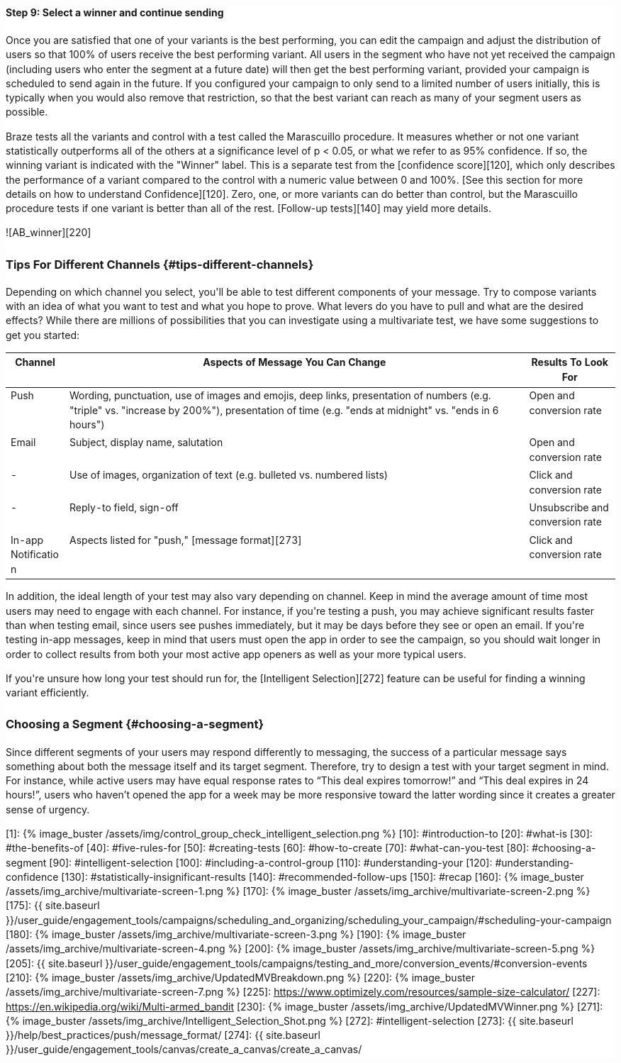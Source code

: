 #### Step 9: Select a winner and continue sending

Once you are satisfied that one of your variants is the best performing, you can edit the campaign and adjust the distribution of users so that 100% of users receive the best performing variant. All users in the segment who have not yet received the campaign (including users who enter the segment at a future date) will then get the best performing variant, provided your campaign is scheduled to send again in the future. If you configured your campaign to only send to a limited number of users initially, this is typically when you would also remove that restriction, so that the best variant can reach as many of your segment users as possible.

Braze tests all the variants and control with a test called the Marascuillo procedure. It measures whether or not one variant statistically outperforms all of the others at a significance level of p < 0.05, or what we refer to as 95% confidence. If so, the winning variant is indicated with the "Winner" label. This is a separate test from the [confidence score][120], which only describes the performance of a variant compared to the control with a numeric value between 0 and 100%. [See this section for more details on how to understand Confidence][120]. Zero, one, or more variants can do better than control, but the Marascuillo procedure tests if one variant is better than all of the rest. [Follow-up tests][140] may yield more details.

![AB_winner][220]

### Tips For Different Channels {#tips-different-channels}

Depending on which channel you select, you'll be able to test different components of your message. Try to compose variants with an idea of what you want to test and what you hope to prove. What levers do you have to pull and what are the desired effects? While there are millions of possibilities that you can investigate using a multivariate test, we have some suggestions to get you started:

| Channel | Aspects of Message You Can Change | Results To Look For |
| ---------------------| --------------- | ------------- |
| Push | Wording, punctuation, use of images and emojis, deep links, presentation of numbers (e.g. "triple" vs. "increase by 200%"), presentation of time (e.g. "ends at midnight" vs. "ends in 6 hours")| Open and conversion rate |
| Email | Subject, display name, salutation | Open and conversion rate |
| - | Use of images, organization of text (e.g. bulleted vs. numbered lists) | Click and conversion  rate |
| - | Reply-to field, sign-off | Unsubscribe and conversion rate |
| In-app Notification | Aspects listed for "push," [message format][273] | Click and conversion rate |

In addition, the ideal length of your test may also vary depending on channel. Keep in mind the average amount of time most users may need to engage with each channel. For instance, if you're testing a push, you may achieve significant results faster than when testing email, since users see pushes immediately, but it may be days before they see or open an email. If you're testing in-app messages, keep in mind that users must open the app in order to see the campaign, so you should wait longer in order to collect results from both your most active app openers as well as your more typical users.

If you're unsure how long your test should run for, the [Intelligent Selection][272] feature can be useful for finding a winning variant efficiently.

### Choosing a Segment {#choosing-a-segment}

Since different segments of your users may respond differently to messaging, the success of a particular message says something about both the message itself and its target segment. Therefore, try to design a test with your target segment in mind. For instance, while active users may have equal response rates to “This deal expires tomorrow!” and “This deal expires in 24 hours!”, users who haven’t opened the app for a week may be more responsive toward the latter wording since it creates a greater sense of urgency.


[1]: {% image_buster /assets/img/control_group_check_intelligent_selection.png %}
[10]: #introduction-to
[20]: #what-is
[30]: #the-benefits-of
[40]: #five-rules-for
[50]: #creating-tests
[60]: #how-to-create
[70]: #what-can-you-test
[80]: #choosing-a-segment
[90]: #intelligent-selection
[100]: #including-a-control-group
[110]: #understanding-your
[120]: #understanding-confidence
[130]: #statistically-insignificant-results
[140]: #recommended-follow-ups
[150]: #recap
[160]: {% image_buster /assets/img_archive/multivariate-screen-1.png %}
[170]: {% image_buster /assets/img_archive/multivariate-screen-2.png %}
[175]: {{ site.baseurl }}/user_guide/engagement_tools/campaigns/scheduling_and_organizing/scheduling_your_campaign/#scheduling-your-campaign
[180]: {% image_buster /assets/img_archive/multivariate-screen-3.png %}
[190]: {% image_buster /assets/img_archive/multivariate-screen-4.png %}
[200]: {% image_buster /assets/img_archive/multivariate-screen-5.png %}
[205]: {{ site.baseurl }}/user_guide/engagement_tools/campaigns/testing_and_more/conversion_events/#conversion-events
[210]: {% image_buster /assets/img_archive/UpdatedMVBreakdown.png %}
[220]: {% image_buster /assets/img_archive/multivariate-screen-7.png %}
[225]: https://www.optimizely.com/resources/sample-size-calculator/
[227]: https://en.wikipedia.org/wiki/Multi-armed_bandit
[230]: {% image_buster /assets/img_archive/UpdatedMVWinner.png %}
[271]: {% image_buster /assets/img_archive/Intelligent_Selection_Shot.png %}
[272]: #intelligent-selection
[273]: {{ site.baseurl }}/help/best_practices/push/message_format/
[274]: {{ site.baseurl }}/user_guide/engagement_tools/canvas/create_a_canvas/create_a_canvas/